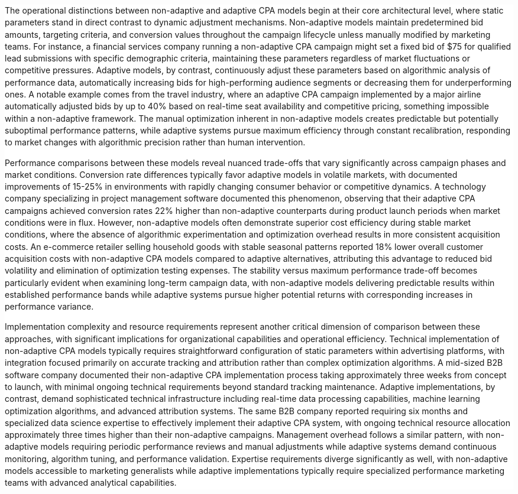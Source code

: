 The operational distinctions between non-adaptive and adaptive CPA models begin at their core architectural level, where static parameters stand in direct contrast to dynamic adjustment mechanisms. Non-adaptive models maintain predetermined bid amounts, targeting criteria, and conversion values throughout the campaign lifecycle unless manually modified by marketing teams. For instance, a financial services company running a non-adaptive CPA campaign might set a fixed bid of $75 for qualified lead submissions with specific demographic criteria, maintaining these parameters regardless of market fluctuations or competitive pressures. Adaptive models, by contrast, continuously adjust these parameters based on algorithmic analysis of performance data, automatically increasing bids for high-performing audience segments or decreasing them for underperforming ones. A notable example comes from the travel industry, where an adaptive CPA campaign implemented by a major airline automatically adjusted bids by up to 40% based on real-time seat availability and competitive pricing, something impossible within a non-adaptive framework. The manual optimization inherent in non-adaptive models creates predictable but potentially suboptimal performance patterns, while adaptive systems pursue maximum efficiency through constant recalibration, responding to market changes with algorithmic precision rather than human intervention.

Performance comparisons between these models reveal nuanced trade-offs that vary significantly across campaign phases and market conditions. Conversion rate differences typically favor adaptive models in volatile markets, with documented improvements of 15-25% in environments with rapidly changing consumer behavior or competitive dynamics. A technology company specializing in project management software documented this phenomenon, observing that their adaptive CPA campaigns achieved conversion rates 22% higher than non-adaptive counterparts during product launch periods when market conditions were in flux. However, non-adaptive models often demonstrate superior cost efficiency during stable market conditions, where the absence of algorithmic experimentation and optimization overhead results in more consistent acquisition costs. An e-commerce retailer selling household goods with stable seasonal patterns reported 18% lower overall customer acquisition costs with non-adaptive CPA models compared to adaptive alternatives, attributing this advantage to reduced bid volatility and elimination of optimization testing expenses. The stability versus maximum performance trade-off becomes particularly evident when examining long-term campaign data, with non-adaptive models delivering predictable results within established performance bands while adaptive systems pursue higher potential returns with corresponding increases in performance variance.

Implementation complexity and resource requirements represent another critical dimension of comparison between these approaches, with significant implications for organizational capabilities and operational efficiency. Technical implementation of non-adaptive CPA models typically requires straightforward configuration of static parameters within advertising platforms, with integration focused primarily on accurate tracking and attribution rather than complex optimization algorithms. A mid-sized B2B software company documented their non-adaptive CPA implementation process taking approximately three weeks from concept to launch, with minimal ongoing technical requirements beyond standard tracking maintenance. Adaptive implementations, by contrast, demand sophisticated technical infrastructure including real-time data processing capabilities, machine learning optimization algorithms, and advanced attribution systems. The same B2B company reported requiring six months and specialized data science expertise to effectively implement their adaptive CPA system, with ongoing technical resource allocation approximately three times higher than their non-adaptive campaigns. Management overhead follows a similar pattern, with non-adaptive models requiring periodic performance reviews and manual adjustments while adaptive systems demand continuous monitoring, algorithm tuning, and performance validation. Expertise requirements diverge significantly as well, with non-adaptive models accessible to marketing generalists while adaptive implementations typically require specialized performance marketing teams with advanced analytical capabilities.
